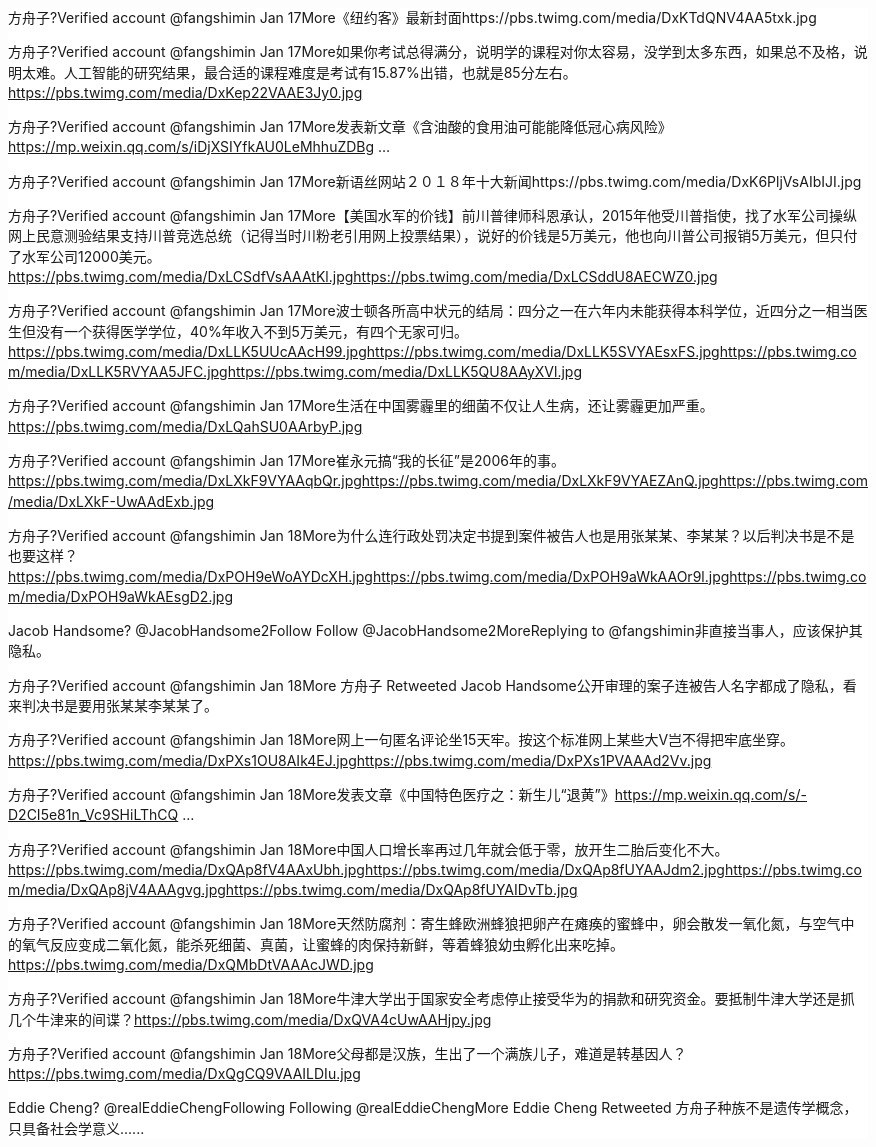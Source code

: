 方舟子?Verified account @fangshimin Jan 17More《纽约客》最新封面https://pbs.twimg.com/media/DxKTdQNV4AA5txk.jpg

方舟子?Verified account @fangshimin Jan 17More如果你考试总得满分，说明学的课程对你太容易，没学到太多东西，如果总不及格，说明太难。人工智能的研究结果，最合适的课程难度是考试有15.87%出错，也就是85分左右。https://pbs.twimg.com/media/DxKep22VAAE3Jy0.jpg

方舟子?Verified account @fangshimin Jan 17More发表新文章《含油酸的食用油可能能降低冠心病风险》https://mp.weixin.qq.com/s/iDjXSIYfkAU0LeMhhuZDBg …

方舟子?Verified account @fangshimin Jan 17More新语丝网站２０１８年十大新闻https://pbs.twimg.com/media/DxK6PljVsAIbIJI.jpg

方舟子?Verified account @fangshimin Jan 17More【美国水军的价钱】前川普律师科恩承认，2015年他受川普指使，找了水军公司操纵网上民意测验结果支持川普竞选总统（记得当时川粉老引用网上投票结果），说好的价钱是5万美元，他也向川普公司报销5万美元，但只付了水军公司12000美元。https://pbs.twimg.com/media/DxLCSdfVsAAAtKl.jpghttps://pbs.twimg.com/media/DxLCSddU8AECWZ0.jpg

方舟子?Verified account @fangshimin Jan 17More波士顿各所高中状元的结局：四分之一在六年内未能获得本科学位，近四分之一相当医生但没有一个获得医学学位，40%年收入不到5万美元，有四个无家可归。https://pbs.twimg.com/media/DxLLK5UUcAAcH99.jpghttps://pbs.twimg.com/media/DxLLK5SVYAEsxFS.jpghttps://pbs.twimg.com/media/DxLLK5RVYAA5JFC.jpghttps://pbs.twimg.com/media/DxLLK5QU8AAyXVl.jpg

方舟子?Verified account @fangshimin Jan 17More生活在中国雾霾里的细菌不仅让人生病，还让雾霾更加严重。https://pbs.twimg.com/media/DxLQahSU0AArbyP.jpg

方舟子?Verified account @fangshimin Jan 17More崔永元搞“我的长征”是2006年的事。https://pbs.twimg.com/media/DxLXkF9VYAAqbQr.jpghttps://pbs.twimg.com/media/DxLXkF9VYAEZAnQ.jpghttps://pbs.twimg.com/media/DxLXkF-UwAAdExb.jpg

方舟子?Verified account @fangshimin Jan 18More为什么连行政处罚决定书提到案件被告人也是用张某某、李某某？以后判决书是不是也要这样？https://pbs.twimg.com/media/DxPOH9eWoAYDcXH.jpghttps://pbs.twimg.com/media/DxPOH9aWkAAOr9l.jpghttps://pbs.twimg.com/media/DxPOH9aWkAEsgD2.jpg

Jacob Handsome? @JacobHandsome2Follow Follow @JacobHandsome2MoreReplying to @fangshimin非直接当事人，应该保护其隐私。

方舟子?Verified account @fangshimin Jan 18More 方舟子 Retweeted Jacob Handsome公开审理的案子连被告人名字都成了隐私，看来判决书是要用张某某李某某了。

方舟子?Verified account @fangshimin Jan 18More网上一句匿名评论坐15天牢。按这个标准网上某些大V岂不得把牢底坐穿。https://pbs.twimg.com/media/DxPXs1OU8AIk4EJ.jpghttps://pbs.twimg.com/media/DxPXs1PVAAAd2Vv.jpg

方舟子?Verified account @fangshimin Jan 18More发表文章《中国特色医疗之：新生儿“退黄”》https://mp.weixin.qq.com/s/-D2CI5e81n_Vc9SHiLThCQ …

方舟子?Verified account @fangshimin Jan 18More中国人口增长率再过几年就会低于零，放开生二胎后变化不大。https://pbs.twimg.com/media/DxQAp8fV4AAxUbh.jpghttps://pbs.twimg.com/media/DxQAp8fUYAAJdm2.jpghttps://pbs.twimg.com/media/DxQAp8jV4AAAgvg.jpghttps://pbs.twimg.com/media/DxQAp8fUYAIDvTb.jpg

方舟子?Verified account @fangshimin Jan 18More天然防腐剂：寄生蜂欧洲蜂狼把卵产在瘫痪的蜜蜂中，卵会散发一氧化氮，与空气中的氧气反应变成二氧化氮，能杀死细菌、真菌，让蜜蜂的肉保持新鲜，等着蜂狼幼虫孵化出来吃掉。https://pbs.twimg.com/media/DxQMbDtVAAAcJWD.jpg

方舟子?Verified account @fangshimin Jan 18More牛津大学出于国家安全考虑停止接受华为的捐款和研究资金。要抵制牛津大学还是抓几个牛津来的间谍？https://pbs.twimg.com/media/DxQVA4cUwAAHjpy.jpg

方舟子?Verified account @fangshimin Jan 18More父母都是汉族，生出了一个满族儿子，难道是转基因人？https://pbs.twimg.com/media/DxQgCQ9VAAILDIu.jpg

Eddie Cheng? @realEddieChengFollowing Following @realEddieChengMore Eddie Cheng Retweeted 方舟子种族不是遗传学概念，只具备社会学意义......
